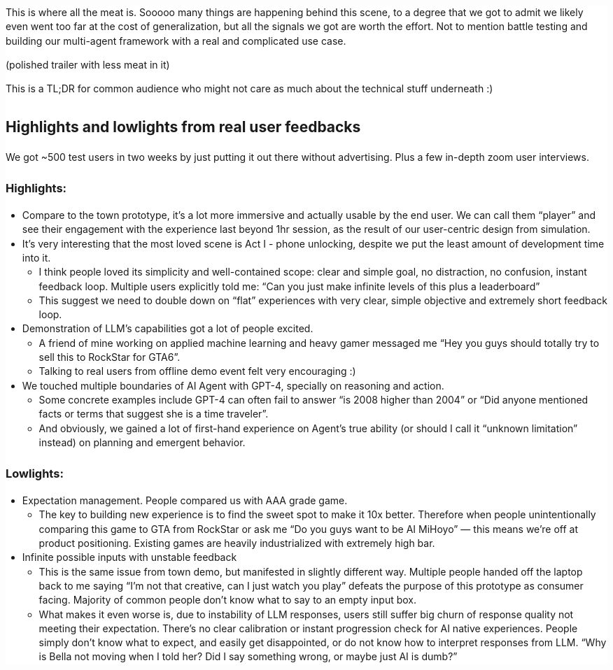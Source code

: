 This is where all the meat is. Sooooo many things are happening behind this scene, to a degree that we got to admit we likely even went too far at the cost of generalization, but all the signals we got are worth the effort. Not to mention battle testing and building our multi-agent framework with a real and complicated use case.

<div class="youtube-wrapper">
  <iframe src="https://www.youtube.com/embed/z25CUiZOBMQ" allowfullscreen></iframe>
</div>
(polished trailer with less meat in it)

This is a TL;DR for common audience who might not care as much about the technical stuff underneath :)

## Highlights and lowlights from real user feedbacks

We got ~500 test users in two weeks by just putting it out there without advertising. Plus a few in-depth zoom user interviews.

### Highlights:

- Compare to the town prototype, it’s a lot more immersive and actually usable by the end user. We can call them “player” and see their engagement with the experience last beyond 1hr session, as the result of our user-centric design from simulation.
- It’s very interesting that the most loved scene is Act I - phone unlocking, despite we put the least amount of development time into it.
    - I think people loved its simplicity and well-contained scope: clear and simple goal, no distraction, no confusion, instant feedback loop. Multiple users explicitly told me: “Can you just make infinite levels of this plus a leaderboard”
    - This suggest we need to double down on “flat” experiences with very clear, simple objective and extremely short feedback loop.
- Demonstration of LLM’s capabilities got a lot of people excited.
    - A friend of mine working on applied machine learning and heavy gamer messaged me “Hey you guys should totally try to sell this to RockStar for GTA6”.
    - Talking to real users from offline demo event felt very encouraging :)
- We touched multiple boundaries of AI Agent with GPT-4, specially on reasoning and action.
    - Some concrete examples include GPT-4 can often fail to answer “is 2008 higher than 2004” or “Did anyone mentioned facts or terms that suggest she is a time traveler”.
    - And obviously, we gained a lot of first-hand experience on Agent’s true ability (or should I call it “unknown limitation” instead) on planning and emergent behavior.

### Lowlights:

- Expectation management. People compared us with AAA grade game.
    - The key to building new experience is to find the sweet spot to make it 10x better. Therefore when people unintentionally comparing this game to GTA from RockStar or ask me “Do you guys want to be AI MiHoyo” — this means we’re off at product positioning. Existing games are heavily industrialized with extremely high bar.
- Infinite possible inputs with unstable feedback
    - This is the same issue from town demo, but manifested in slightly different way. Multiple people handed off the laptop back to me saying “I’m not that creative, can I just watch you play” defeats the purpose of this prototype as consumer facing. Majority of common people don’t know what to say to an empty input box.
    - What makes it even worse is, due to instability of LLM responses, users still suffer big churn of response quality not meeting their expectation. There’s no clear calibration or instant progression check for AI native experiences. People simply don’t know what to expect, and easily get disappointed, or do not know how to interpret responses from LLM. “Why is Bella not moving when I told her? Did I say something wrong, or maybe just AI is dumb?”
